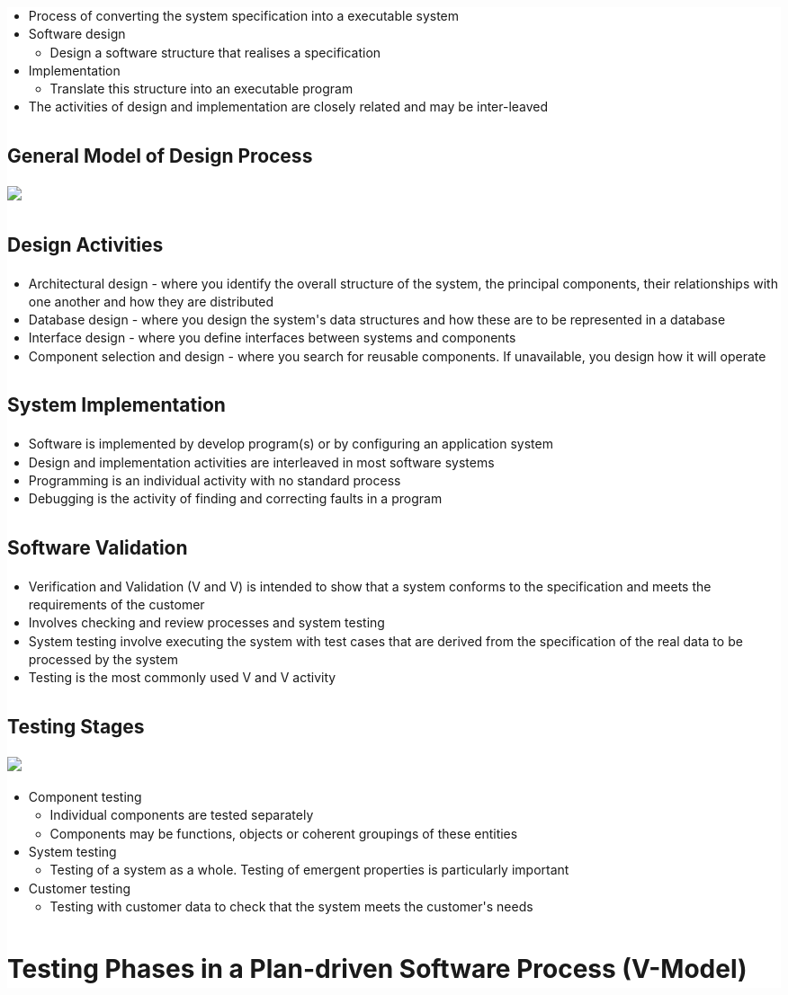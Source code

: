 -   Process of converting the system specification into a executable system
-   Software design
    -   Design a software structure that realises a specification
-   Implementation
    -   Translate this structure into an executable program
-   The activities of design and implementation are closely related and may be inter-leaved

## General Model of Design Process

![](http://csis.pace.edu/~marchese/SE616_New/L2/L2_files/image010.png)

## Design Activities

-   Architectural design - where you identify the overall structure of the system, the principal components, their relationships with one another and how they are distributed
-   Database design - where you design the system's data structures and how these are to be represented in a database
-   Interface design - where you define interfaces between systems and components
-   Component selection and design - where you search for reusable components. If unavailable, you design how it will operate

## System Implementation

-   Software is implemented by develop program(s) or by configuring an application system
-   Design and implementation activities are interleaved in most software systems
-   Programming is an individual activity with no standard process
-   Debugging is the activity of finding and correcting faults in a program

## Software Validation

-   Verification and Validation (V and V) is intended to show that a system conforms to the specification and meets the requirements of the customer
-   Involves checking and review processes and system testing
-   System testing involve executing the system with test cases that are derived from the specification of the real data to be processed by the system
-   Testing is the most commonly used V and V activity

## Testing Stages

![](http://csis.pace.edu/~marchese/SE616_New/L2/L2_files/image012.png)

-   Component testing
    -   Individual components are tested separately
    -   Components may be functions, objects or coherent groupings of these entities
-   System testing
    -   Testing of a system as a whole. Testing of emergent properties is particularly important
-   Customer testing
    -   Testing with customer data to check that the system meets the customer's needs

# Testing Phases in a Plan-driven Software Process (V-Model)
